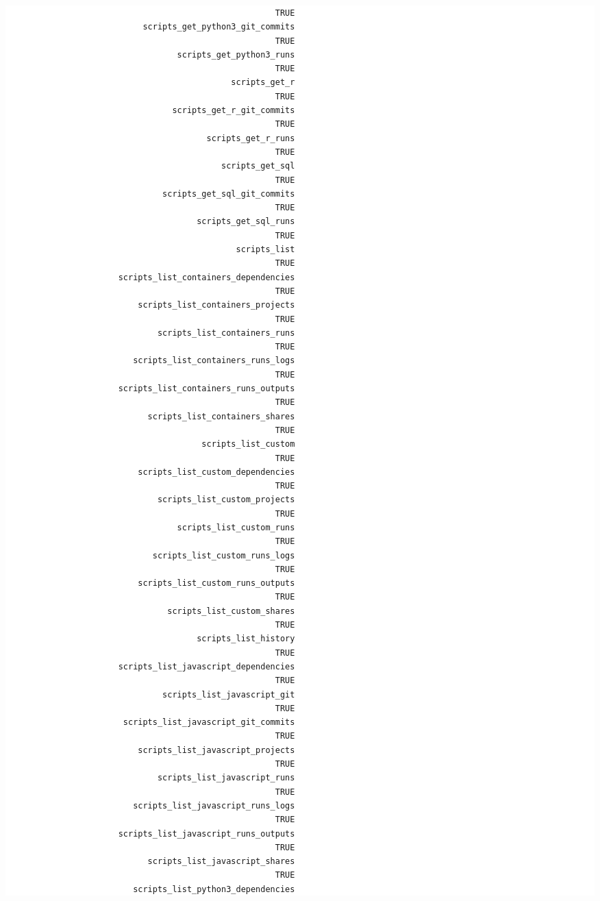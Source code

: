                                                            TRUE 
                                scripts_get_python3_git_commits 
                                                           TRUE 
                                       scripts_get_python3_runs 
                                                           TRUE 
                                                  scripts_get_r 
                                                           TRUE 
                                      scripts_get_r_git_commits 
                                                           TRUE 
                                             scripts_get_r_runs 
                                                           TRUE 
                                                scripts_get_sql 
                                                           TRUE 
                                    scripts_get_sql_git_commits 
                                                           TRUE 
                                           scripts_get_sql_runs 
                                                           TRUE 
                                                   scripts_list 
                                                           TRUE 
                           scripts_list_containers_dependencies 
                                                           TRUE 
                               scripts_list_containers_projects 
                                                           TRUE 
                                   scripts_list_containers_runs 
                                                           TRUE 
                              scripts_list_containers_runs_logs 
                                                           TRUE 
                           scripts_list_containers_runs_outputs 
                                                           TRUE 
                                 scripts_list_containers_shares 
                                                           TRUE 
                                            scripts_list_custom 
                                                           TRUE 
                               scripts_list_custom_dependencies 
                                                           TRUE 
                                   scripts_list_custom_projects 
                                                           TRUE 
                                       scripts_list_custom_runs 
                                                           TRUE 
                                  scripts_list_custom_runs_logs 
                                                           TRUE 
                               scripts_list_custom_runs_outputs 
                                                           TRUE 
                                     scripts_list_custom_shares 
                                                           TRUE 
                                           scripts_list_history 
                                                           TRUE 
                           scripts_list_javascript_dependencies 
                                                           TRUE 
                                    scripts_list_javascript_git 
                                                           TRUE 
                            scripts_list_javascript_git_commits 
                                                           TRUE 
                               scripts_list_javascript_projects 
                                                           TRUE 
                                   scripts_list_javascript_runs 
                                                           TRUE 
                              scripts_list_javascript_runs_logs 
                                                           TRUE 
                           scripts_list_javascript_runs_outputs 
                                                           TRUE 
                                 scripts_list_javascript_shares 
                                                           TRUE 
                              scripts_list_python3_dependencies 